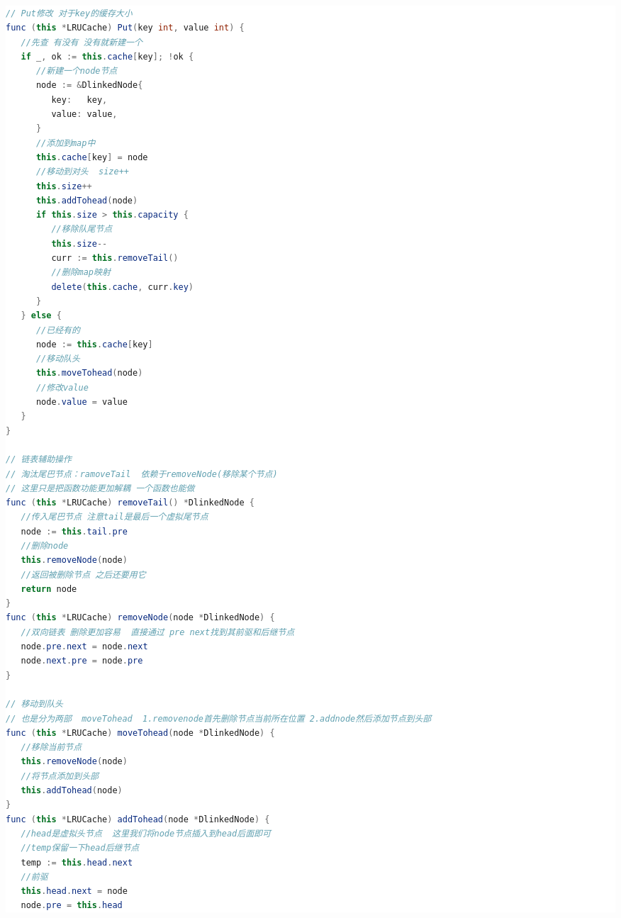 ```java
// Put修改 对于key的缓存大小
func (this *LRUCache) Put(key int, value int) {
   //先查 有没有 没有就新建一个
   if _, ok := this.cache[key]; !ok {
      //新建一个node节点
      node := &DlinkedNode{
         key:   key,
         value: value,
      }
      //添加到map中
      this.cache[key] = node
      //移动到对头  size++
      this.size++
      this.addTohead(node)
      if this.size > this.capacity {
         //移除队尾节点
         this.size--
         curr := this.removeTail()
         //删除map映射
         delete(this.cache, curr.key)
      }
   } else {
      //已经有的
      node := this.cache[key]
      //移动队头
      this.moveTohead(node)
      //修改value
      node.value = value
   }
}

// 链表辅助操作
// 淘汰尾巴节点：ramoveTail  依赖于removeNode(移除某个节点)
// 这里只是把函数功能更加解耦 一个函数也能做
func (this *LRUCache) removeTail() *DlinkedNode {
   //传入尾巴节点 注意tail是最后一个虚拟尾节点
   node := this.tail.pre
   //删除node
   this.removeNode(node)
   //返回被删除节点 之后还要用它
   return node
}
func (this *LRUCache) removeNode(node *DlinkedNode) {
   //双向链表 删除更加容易  直接通过 pre next找到其前驱和后继节点
   node.pre.next = node.next
   node.next.pre = node.pre
}

// 移动到队头
// 也是分为两部  moveTohead  1.removenode首先删除节点当前所在位置 2.addnode然后添加节点到头部
func (this *LRUCache) moveTohead(node *DlinkedNode) {
   //移除当前节点
   this.removeNode(node)
   //将节点添加到头部
   this.addTohead(node)
}
func (this *LRUCache) addTohead(node *DlinkedNode) {
   //head是虚拟头节点  这里我们将node节点插入到head后面即可
   //temp保留一下head后继节点
   temp := this.head.next
   //前驱
   this.head.next = node
   node.pre = this.head
```
